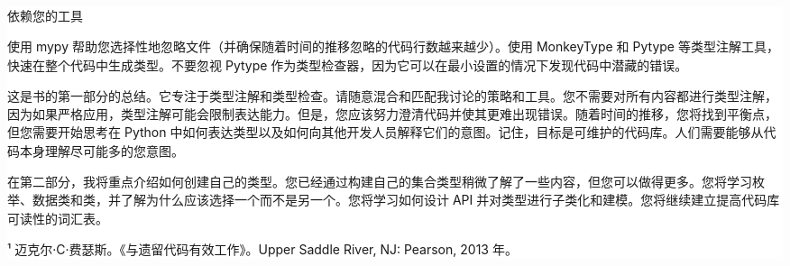 依赖您的工具

使用 mypy 帮助您选择性地忽略文件（并确保随着时间的推移忽略的代码行数越来越少）。使用 MonkeyType 和 Pytype 等类型注解工具，快速在整个代码中生成类型。不要忽视 Pytype 作为类型检查器，因为它可以在最小设置的情况下发现代码中潜藏的错误。

这是书的第一部分的总结。它专注于类型注解和类型检查。请随意混合和匹配我讨论的策略和工具。您不需要对所有内容都进行类型注解，因为如果严格应用，类型注解可能会限制表达能力。但是，您应该努力澄清代码并使其更难出现错误。随着时间的推移，您将找到平衡点，但您需要开始思考在 Python 中如何表达类型以及如何向其他开发人员解释它们的意图。记住，目标是可维护的代码库。人们需要能够从代码本身理解尽可能多的您意图。

在第二部分，我将重点介绍如何创建自己的类型。您已经通过构建自己的集合类型稍微了解了一些内容，但您可以做得更多。您将学习枚举、数据类和类，并了解为什么应该选择一个而不是另一个。您将学习如何设计 API 并对类型进行子类化和建模。您将继续建立提高代码库可读性的词汇表。

¹ 迈克尔·C·费瑟斯。《与遗留代码有效工作》。Upper Saddle River, NJ: Pearson, 2013 年。
